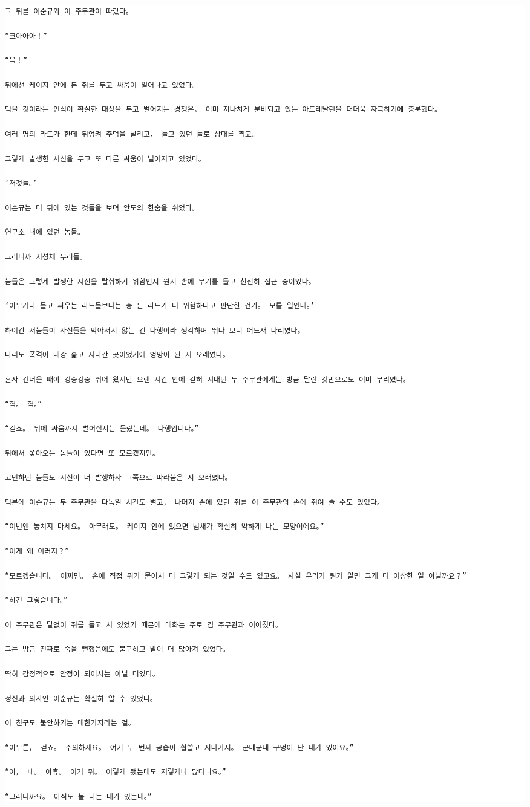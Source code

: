 	그 뒤를 이순규와 이 주무관이 따랐다。

	“크아아아！”

	“윽！”

	뒤에선 케이지 안에 든 쥐를 두고 싸움이 일어나고 있었다。

	먹을 것이라는 인식이 확실한 대상을 두고 벌어지는 경쟁은， 이미 지나치게 분비되고 있는 아드레날린을 더더욱 자극하기에 충분했다。

	여러 명의 라드가 한데 뒤엉켜 주먹을 날리고， 들고 있던 돌로 상대를 찍고。

	그렇게 발생한 시신을 두고 또 다른 싸움이 벌어지고 있었다。

	‘저것들。’

	이순규는 더 뒤에 있는 것들을 보며 안도의 한숨을 쉬었다。

	연구소 내에 있던 놈들。

	그러니까 지성체 무리들。

	놈들은 그렇게 발생한 시신을 탈취하기 위함인지 뭔지 손에 무기를 들고 천천히 접근 중이었다。

	‘아무거나 들고 싸우는 라드들보다는 총 든 라드가 더 위험하다고 판단한 건가。 모를 일인데。’

	하여간 저놈들이 자신들을 막아서지 않는 건 다행이라 생각하며 뛰다 보니 어느새 다리였다。

	다리도 폭격이 대강 훑고 지나간 곳이었기에 엉망이 된 지 오래였다。

	혼자 건너올 때야 겅중겅중 뛰어 왔지만 오랜 시간 안에 갇혀 지내던 두 주무관에게는 방금 달린 것만으로도 이미 무리였다。

	“헉。 헉。”

	“걷죠。 뒤에 싸움까지 벌어질지는 몰랐는데。 다행입니다。”

	뒤에서 쫓아오는 놈들이 있다면 또 모르겠지만。

	고민하던 놈들도 시신이 더 발생하자 그쪽으로 따라붙은 지 오래였다。

	덕분에 이순규는 두 주무관을 다독일 시간도 벌고， 나머지 손에 있던 쥐를 이 주무관의 손에 쥐여 줄 수도 있었다。

	“이번엔 놓치지 마세요。 아무래도。 케이지 안에 있으면 냄새가 확실히 약하게 나는 모양이에요。”

	“이게 왜 이러지？”

	“모르겠습니다。 어쩌면。 손에 직접 뭐가 묻어서 더 그렇게 되는 것일 수도 있고요。 사실 우리가 뭔가 알면 그게 더 이상한 일 아닐까요？”

	“하긴 그렇습니다。”

	이 주무관은 말없이 쥐를 들고 서 있었기 때문에 대화는 주로 김 주무관과 이어졌다。

	그는 방금 진짜로 죽을 뻔했음에도 불구하고 말이 더 많아져 있었다。

	딱히 감정적으로 안정이 되어서는 아닐 터였다。

	정신과 의사인 이순규는 확실히 알 수 있었다。

	이 친구도 불안하기는 매한가지라는 걸。

	“아무튼， 걷죠。 주의하세요。 여기 두 번째 공습이 휩쓸고 지나가서。 군데군데 구멍이 난 데가 있어요。”

	“아， 네。 아휴。 이거 뭐。 이렇게 됐는데도 저렇게나 많다니요。”

	“그러니까요。 아직도 불 나는 데가 있는데。”
